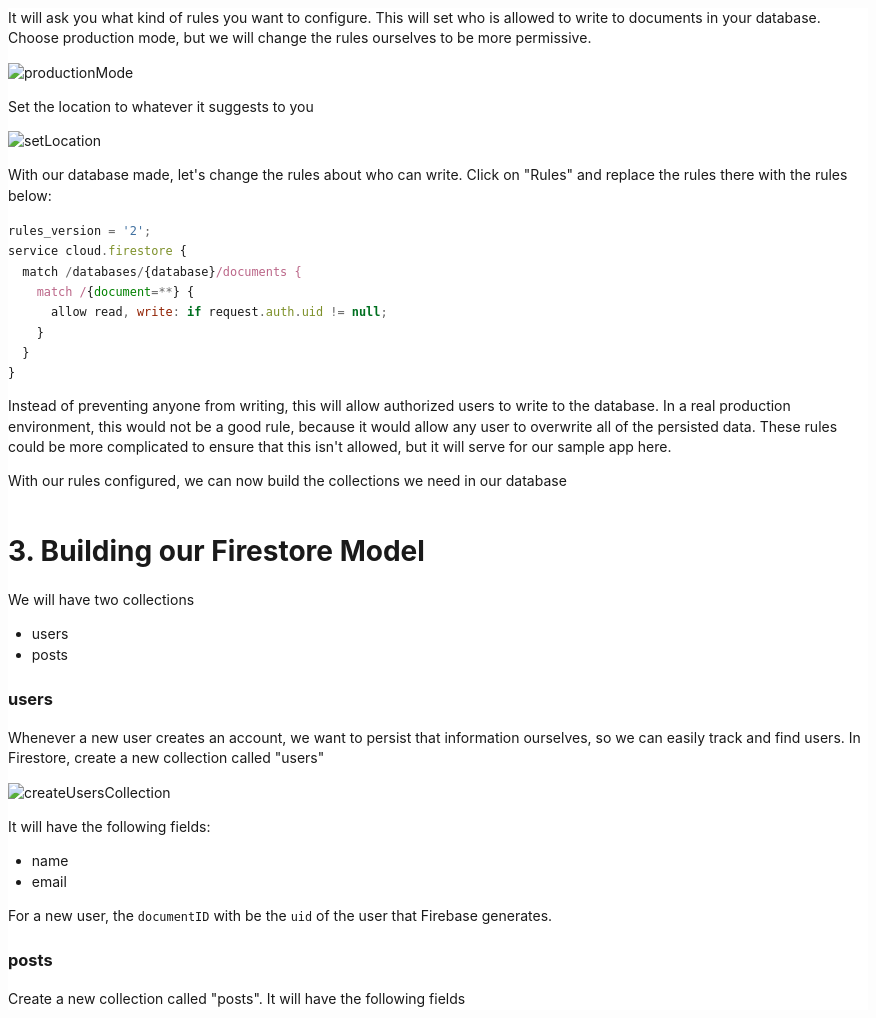It will ask you what kind of rules you want to configure.  This will set who is allowed to write to documents in your database.  Choose production mode, but we will change the rules ourselves to be more permissive.

![productionMode](./images/productionMode.png)

Set the location to whatever it suggests to you

![setLocation](./images/setLocation.png)

With our database made, let's change the rules about who can write.  Click on "Rules" and replace the rules there with the rules below:

```js
rules_version = '2';
service cloud.firestore {
  match /databases/{database}/documents {
    match /{document=**} {
      allow read, write: if request.auth.uid != null;
    }
  }
}
```

Instead of preventing anyone from writing, this will allow authorized users to write to the database. In a real production environment, this would not be a good rule, because it would allow any user to overwrite all of the persisted data.  These rules could be more complicated to ensure that this isn't allowed, but it will serve for our sample app here.

With our rules configured, we can now build the collections we need in our database

# 3. Building our Firestore Model

We will have two collections

- users
- posts

### users

Whenever a new user creates an account, we want to persist that information ourselves, so we can easily track and find users.  In Firestore, create a new collection called "users"

![createUsersCollection](./images/createUsersCollection.png)

It will have the following fields:

- name
- email

For a new user, the `documentID` with be the `uid` of the user that Firebase generates.

### posts

Create a new collection called "posts".  It will have the following fields

